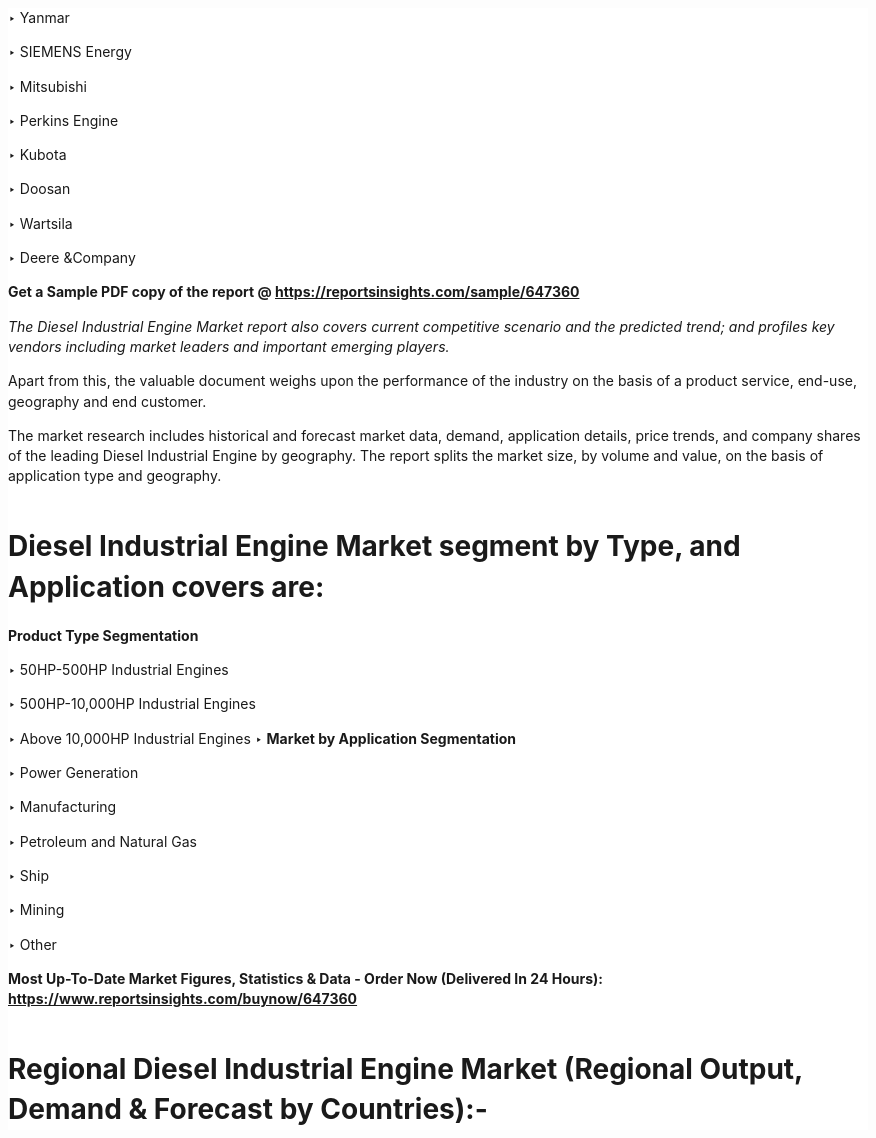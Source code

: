 ‣ Yanmar

‣ SIEMENS Energy

‣ Mitsubishi

‣ Perkins Engine

‣ Kubota

‣ Doosan

‣ Wartsila

‣ Deere &Company

<strong>Get a Sample PDF copy of the report @ <a href=https://reportsinsights.com/sample/647360>https://reportsinsights.com/sample/647360</a></strong>

<em>The Diesel Industrial Engine Market report also covers current competitive scenario and the predicted trend; and profiles key vendors including market leaders and important emerging players.</em>

Apart from this, the valuable document weighs upon the performance of the industry on the basis of a product service, end-use, geography and end customer.

The market research includes historical and forecast market data, demand, application details, price trends, and company shares of the leading Diesel Industrial Engine by geography. The report splits the market size, by volume and value, on the basis of application type and geography.

# <strong>Diesel Industrial Engine Market segment by Type, and Application covers are:</strong>

<strong>Product Type Segmentation</strong>

‣ 50HP-500HP Industrial Engines

‣ 500HP-10,000HP Industrial Engines

‣ Above 10,000HP Industrial Engines
‣ 
<strong>Market by Application Segmentation</strong>

‣ Power Generation

‣ Manufacturing

‣ Petroleum and Natural Gas

‣ Ship

‣ Mining

‣ Other

<strong>Most Up-To-Date Market Figures, Statistics & Data - Order Now (Delivered In 24 Hours): <a href=https://www.reportsinsights.com/buynow/647360>https://www.reportsinsights.com/buynow/647360</a></strong>

# <strong>Regional Diesel Industrial Engine Market (Regional Output, Demand &amp; Forecast by Countries):-</strong>
